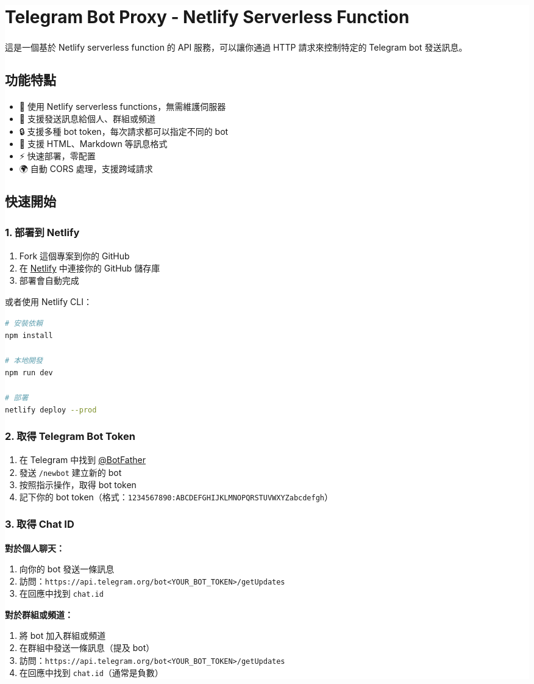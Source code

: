 # Telegram Bot Proxy - Netlify Serverless Function

這是一個基於 Netlify serverless function 的 API 服務，可以讓你通過 HTTP 請求來控制特定的 Telegram bot 發送訊息。

## 功能特點

- 🚀 使用 Netlify serverless functions，無需維護伺服器
- 📱 支援發送訊息給個人、群組或頻道
- 🔒 支援多種 bot token，每次請求都可以指定不同的 bot
- 🎨 支援 HTML、Markdown 等訊息格式
- ⚡ 快速部署，零配置
- 🌍 自動 CORS 處理，支援跨域請求

## 快速開始

### 1. 部署到 Netlify

1. Fork 這個專案到你的 GitHub
2. 在 [Netlify](https://netlify.com) 中連接你的 GitHub 儲存庫
3. 部署會自動完成

或者使用 Netlify CLI：

```bash
# 安裝依賴
npm install

# 本地開發
npm run dev

# 部署
netlify deploy --prod
```

### 2. 取得 Telegram Bot Token

1. 在 Telegram 中找到 [@BotFather](https://t.me/BotFather)
2. 發送 `/newbot` 建立新的 bot
3. 按照指示操作，取得 bot token
4. 記下你的 bot token（格式：`1234567890:ABCDEFGHIJKLMNOPQRSTUVWXYZabcdefgh`）

### 3. 取得 Chat ID

**對於個人聊天：**

1. 向你的 bot 發送一條訊息
2. 訪問：`https://api.telegram.org/bot<YOUR_BOT_TOKEN>/getUpdates`
3. 在回應中找到 `chat.id`

**對於群組或頻道：**

1. 將 bot 加入群組或頻道
2. 在群組中發送一條訊息（提及 bot）
3. 訪問：`https://api.telegram.org/bot<YOUR_BOT_TOKEN>/getUpdates`
4. 在回應中找到 `chat.id`（通常是負數）
